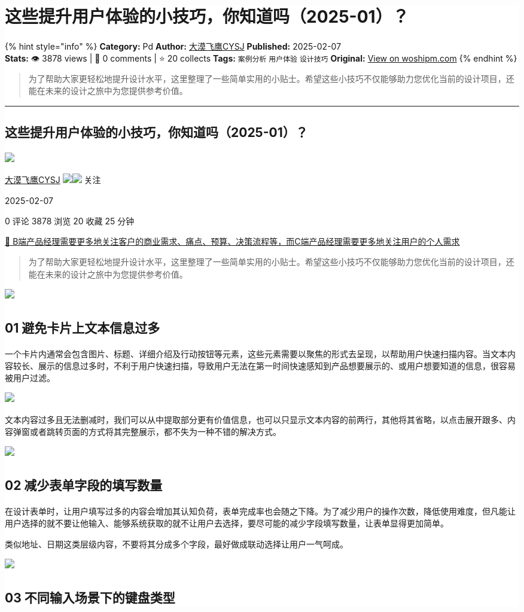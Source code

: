 # 这些提升用户体验的小技巧，你知道吗（2025-01）？
{% hint style="info" %}
**Category:** Pd
**Author:** [大漠飞鹰CYSJ](https://www.woshipm.com/u/1055328)
**Published:** 2025-02-07  
**Stats:** 👁️ 3878 views | 💬 0 comments | ⭐ 20 collects
**Tags:** `案例分析` `用户体验` `设计技巧`
**Original:** [View on woshipm.com](https://www.woshipm.com/pd/6176252.html)
{% endhint %}
> 为了帮助大家更轻松地提升设计水平，这里整理了一些简单实用的小贴士。希望这些小技巧不仅能够助力您优化当前的设计项目，还能在未来的设计之旅中为您提供参考价值。

---

## 这些提升用户体验的小技巧，你知道吗（2025-01）？

[![](https://image.woshipm.com/wp-files/2021/12/ZTpIX5NKbkYxkidb84Ry.jpg!/both/72x72)](https://www.woshipm.com/u/1055328)

[大漠飞鹰CYSJ](https://www.woshipm.com/u/1055328) ![](https://static.woshipm.com/tag/1121_1@2x.png)![](https://static.woshipm.com/tag/2403_1@2x.png) 关注

2025-02-07

0 评论 3878 浏览 20 收藏 25 分钟

[🔗 B端产品经理需要更多地关注客户的商业需求、痛点、预算、决策流程等，而C端产品经理需要更多地关注用户的个人需求](https://ke.qidianla.com/courses/bcpm)

> 为了帮助大家更轻松地提升设计水平，这里整理了一些简单实用的小贴士。希望这些小技巧不仅能够助力您优化当前的设计项目，还能在未来的设计之旅中为您提供参考价值。

![](https://image.woshipm.com/2023/04/14/5c2c7ab4-da8d-11ed-8c17-00163e0b5ff3.jpg)

## 01 避免卡片上文本信息过多

一个卡片内通常会包含图片、标题、详细介绍及行动按钮等元素，这些元素需要以聚焦的形式去呈现，以帮助用户快速扫描内容。当文本内容较长、展示的信息过多时，不利于用户快速扫描，导致用户无法在第一时间快速感知到产品想要展示的、或用户想要知道的信息，很容易被用户过滤。

![](https://image.woshipm.com/2025/02/07/cee9be08-e4fa-11ef-9e79-00163e09d72f.png)

文本内容过多且无法删减时，我们可以从中提取部分更有价值信息，也可以只显示文本内容的前两行，其他将其省略，以点击展开跟多、内容弹窗或者跳转页面的方式将其完整展示，都不失为一种不错的解决方式。

![](https://image.woshipm.com/2025/02/07/d9864a34-e4fa-11ef-ba91-00163e09d72f.png)

## 02 减少表单字段的填写数量

在设计表单时，让用户填写过多的内容会增加其认知负荷，表单完成率也会随之下降。为了减少用户的操作次数，降低使用难度，但凡能让用户选择的就不要让他输入、能够系统获取的就不让用户去选择，要尽可能的减少字段填写数量，让表单显得更加简单。

类似地址、日期这类层级内容，不要将其分成多个字段，最好做成联动选择让用户一气呵成。

![](https://image.woshipm.com/2025/02/07/de635b96-e4fa-11ef-ba91-00163e09d72f.png)

## 03 不同输入场景下的键盘类型
